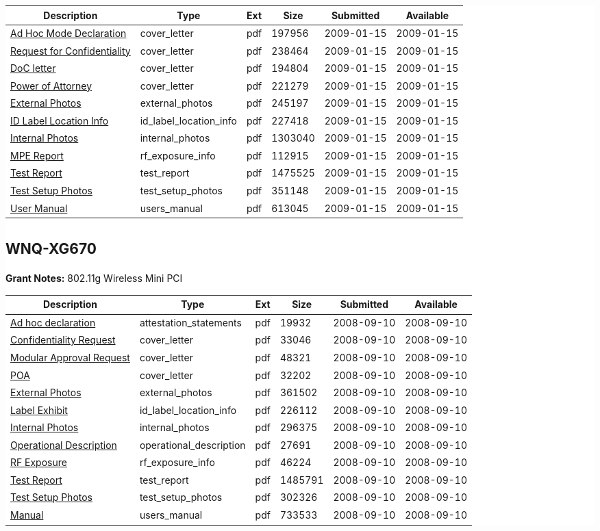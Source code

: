 | Description | Type | Ext | Size | Submitted | Available |
| ----------- | ---- | --- | ---- | --------- | --------- |
| [Ad Hoc Mode Declaration](WNQKWAO5000H/e3993f1a64dbaf972051a64fa1118949/1056769.pdf) | cover_letter | pdf | 197956 | 2009-01-15 | 2009-01-15 |
| [Request for Confidentiality](WNQKWAO5000H/e3993f1a64dbaf972051a64fa1118949/1056773.pdf) | cover_letter | pdf | 238464 | 2009-01-15 | 2009-01-15 |
| [DoC letter](WNQKWAO5000H/e3993f1a64dbaf972051a64fa1118949/1056774.pdf) | cover_letter | pdf | 194804 | 2009-01-15 | 2009-01-15 |
| [Power of Attorney](WNQKWAO5000H/e3993f1a64dbaf972051a64fa1118949/1056780.pdf) | cover_letter | pdf | 221279 | 2009-01-15 | 2009-01-15 |
| [External Photos](WNQKWAO5000H/e3993f1a64dbaf972051a64fa1118949/1056775.pdf) | external_photos | pdf | 245197 | 2009-01-15 | 2009-01-15 |
| [ID Label Location Info](WNQKWAO5000H/e3993f1a64dbaf972051a64fa1118949/1056777.pdf) | id_label_location_info | pdf | 227418 | 2009-01-15 | 2009-01-15 |
| [Internal Photos](WNQKWAO5000H/e3993f1a64dbaf972051a64fa1118949/1056776.pdf) | internal_photos | pdf | 1303040 | 2009-01-15 | 2009-01-15 |
| [MPE Report](WNQKWAO5000H/e3993f1a64dbaf972051a64fa1118949/1056778.pdf) | rf_exposure_info | pdf | 112915 | 2009-01-15 | 2009-01-15 |
| [Test Report](WNQKWAO5000H/e3993f1a64dbaf972051a64fa1118949/1056783.pdf) | test_report | pdf | 1475525 | 2009-01-15 | 2009-01-15 |
| [Test Setup Photos](WNQKWAO5000H/e3993f1a64dbaf972051a64fa1118949/1056782.pdf) | test_setup_photos | pdf | 351148 | 2009-01-15 | 2009-01-15 |
| [User Manual](WNQKWAO5000H/e3993f1a64dbaf972051a64fa1118949/1056784.pdf) | users_manual | pdf | 613045 | 2009-01-15 | 2009-01-15 |
## WNQ-XG670
**Grant Notes:** 802.11g Wireless Mini PCI

| Description | Type | Ext | Size | Submitted | Available |
| ----------- | ---- | --- | ---- | --------- | --------- |
| [Ad hoc declaration](WNQ-XG670/83d9ef7a500bf1f9dbb85a7bc4178e8c/998834.pdf) | attestation_statements | pdf | 19932 | 2008-09-10 | 2008-09-10 |
| [Confidentiality Request](WNQ-XG670/83d9ef7a500bf1f9dbb85a7bc4178e8c/998833.pdf) | cover_letter | pdf | 33046 | 2008-09-10 | 2008-09-10 |
| [Modular Approval Request](WNQ-XG670/83d9ef7a500bf1f9dbb85a7bc4178e8c/998837.pdf) | cover_letter | pdf | 48321 | 2008-09-10 | 2008-09-10 |
| [POA](WNQ-XG670/83d9ef7a500bf1f9dbb85a7bc4178e8c/998838.pdf) | cover_letter | pdf | 32202 | 2008-09-10 | 2008-09-10 |
| [External Photos](WNQ-XG670/83d9ef7a500bf1f9dbb85a7bc4178e8c/737057.pdf) | external_photos | pdf | 361502 | 2008-09-10 | 2008-09-10 |
| [Label Exhibit](WNQ-XG670/83d9ef7a500bf1f9dbb85a7bc4178e8c/998825.pdf) | id_label_location_info | pdf | 226112 | 2008-09-10 | 2008-09-10 |
| [Internal Photos](WNQ-XG670/83d9ef7a500bf1f9dbb85a7bc4178e8c/737060.pdf) | internal_photos | pdf | 296375 | 2008-09-10 | 2008-09-10 |
| [Operational Description](WNQ-XG670/83d9ef7a500bf1f9dbb85a7bc4178e8c/998827.pdf) | operational_description | pdf | 27691 | 2008-09-10 | 2008-09-10 |
| [RF Exposure](WNQ-XG670/83d9ef7a500bf1f9dbb85a7bc4178e8c/998832.pdf) | rf_exposure_info | pdf | 46224 | 2008-09-10 | 2008-09-10 |
| [Test Report](WNQ-XG670/83d9ef7a500bf1f9dbb85a7bc4178e8c/998829.pdf) | test_report | pdf | 1485791 | 2008-09-10 | 2008-09-10 |
| [Test Setup Photos](WNQ-XG670/83d9ef7a500bf1f9dbb85a7bc4178e8c/998830.pdf) | test_setup_photos | pdf | 302326 | 2008-09-10 | 2008-09-10 |
| [Manual](WNQ-XG670/83d9ef7a500bf1f9dbb85a7bc4178e8c/998831.pdf) | users_manual | pdf | 733533 | 2008-09-10 | 2008-09-10 |

